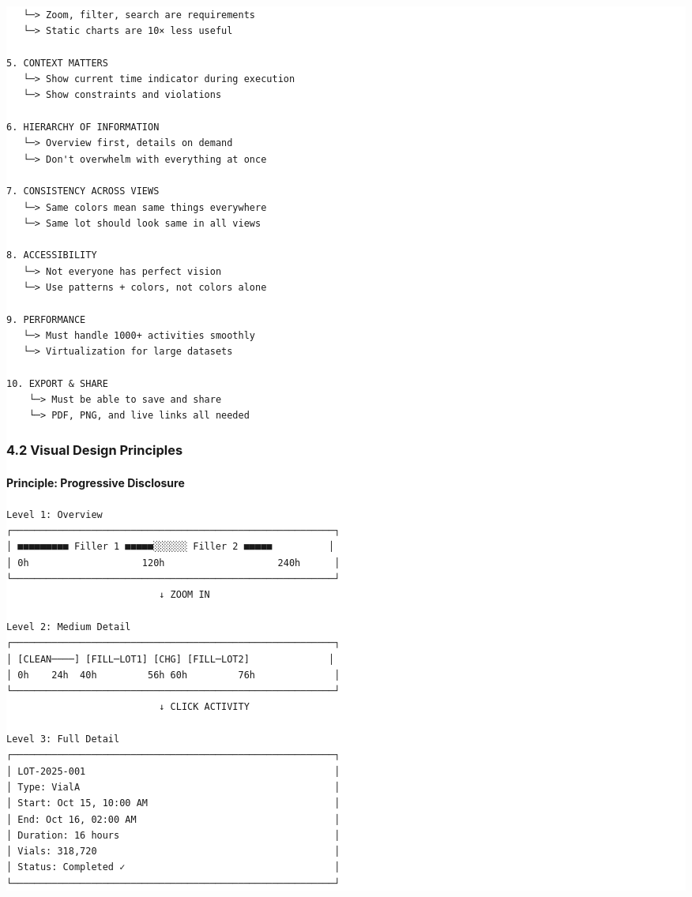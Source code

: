 ```
   └─> Zoom, filter, search are requirements
   └─> Static charts are 10× less useful

5. CONTEXT MATTERS
   └─> Show current time indicator during execution
   └─> Show constraints and violations

6. HIERARCHY OF INFORMATION
   └─> Overview first, details on demand
   └─> Don't overwhelm with everything at once

7. CONSISTENCY ACROSS VIEWS
   └─> Same colors mean same things everywhere
   └─> Same lot should look same in all views

8. ACCESSIBILITY
   └─> Not everyone has perfect vision
   └─> Use patterns + colors, not colors alone

9. PERFORMANCE
   └─> Must handle 1000+ activities smoothly
   └─> Virtualization for large datasets

10. EXPORT & SHARE
    └─> Must be able to save and share
    └─> PDF, PNG, and live links all needed
```

### 4.2 Visual Design Principles

#### **Principle: Progressive Disclosure**

```
Level 1: Overview
┌─────────────────────────────────────────────────────────┐
│ ■■■■■■■■■ Filler 1 ■■■■■░░░░░░ Filler 2 ■■■■■          │
│ 0h                    120h                    240h      │
└─────────────────────────────────────────────────────────┘
                           ↓ ZOOM IN

Level 2: Medium Detail
┌─────────────────────────────────────────────────────────┐
│ [CLEAN────] [FILL─LOT1] [CHG] [FILL─LOT2]              │
│ 0h    24h  40h         56h 60h         76h              │
└─────────────────────────────────────────────────────────┘
                           ↓ CLICK ACTIVITY

Level 3: Full Detail
┌─────────────────────────────────────────────────────────┐
│ LOT-2025-001                                            │
│ Type: VialA                                             │
│ Start: Oct 15, 10:00 AM                                 │
│ End: Oct 16, 02:00 AM                                   │
│ Duration: 16 hours                                      │
│ Vials: 318,720                                          │
│ Status: Completed ✓                                     │
└─────────────────────────────────────────────────────────┘
```
